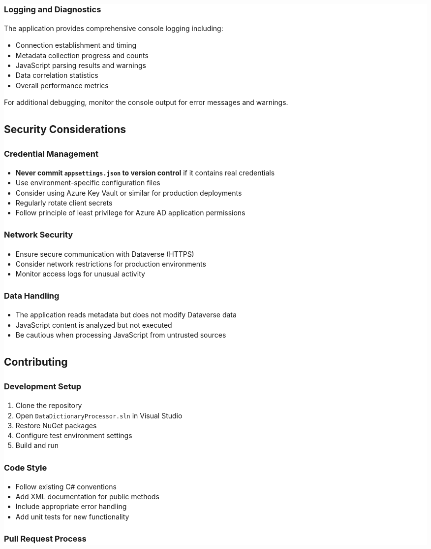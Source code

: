 ### Logging and Diagnostics

The application provides comprehensive console logging including:
- Connection establishment and timing
- Metadata collection progress and counts
- JavaScript parsing results and warnings
- Data correlation statistics
- Overall performance metrics

For additional debugging, monitor the console output for error messages and warnings.

## Security Considerations

### Credential Management

- **Never commit `appsettings.json` to version control** if it contains real credentials
- Use environment-specific configuration files
- Consider using Azure Key Vault or similar for production deployments
- Regularly rotate client secrets
- Follow principle of least privilege for Azure AD application permissions

### Network Security

- Ensure secure communication with Dataverse (HTTPS)
- Consider network restrictions for production environments
- Monitor access logs for unusual activity

### Data Handling

- The application reads metadata but does not modify Dataverse data
- JavaScript content is analyzed but not executed
- Be cautious when processing JavaScript from untrusted sources

## Contributing

### Development Setup

1. Clone the repository
2. Open `DataDictionaryProcessor.sln` in Visual Studio
3. Restore NuGet packages
4. Configure test environment settings
5. Build and run

### Code Style

- Follow existing C# conventions
- Add XML documentation for public methods
- Include appropriate error handling
- Add unit tests for new functionality

### Pull Request Process
